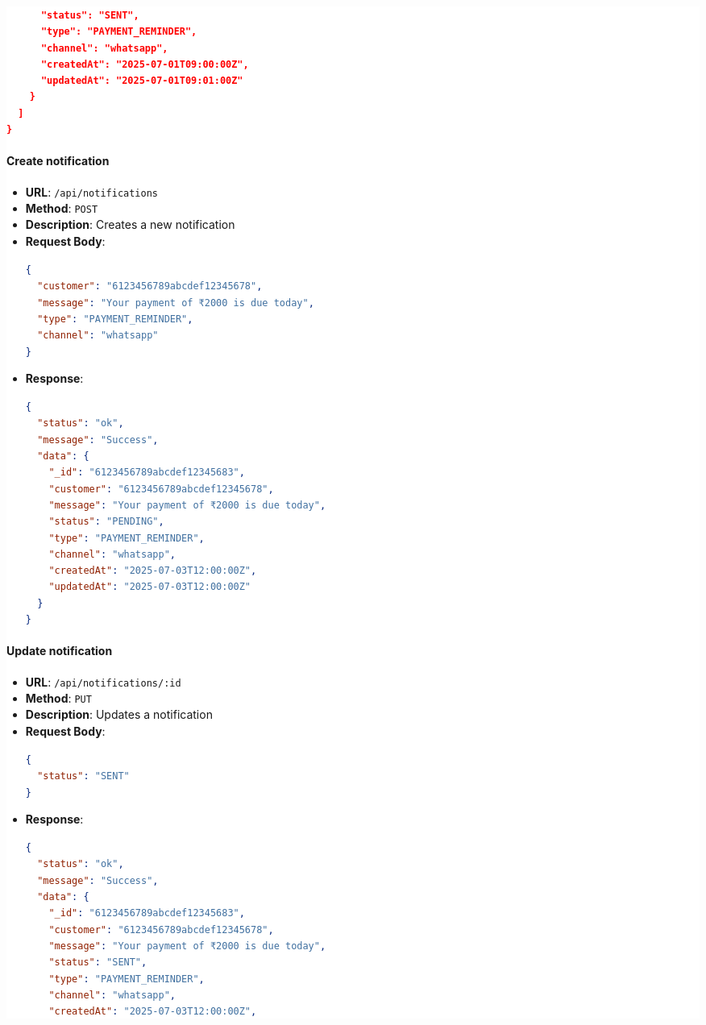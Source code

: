   ```json
        "status": "SENT",
        "type": "PAYMENT_REMINDER",
        "channel": "whatsapp",
        "createdAt": "2025-07-01T09:00:00Z",
        "updatedAt": "2025-07-01T09:01:00Z"
      }
    ]
  }
  ```

#### Create notification
- **URL**: `/api/notifications`
- **Method**: `POST`
- **Description**: Creates a new notification
- **Request Body**: 
  ```json
  {
    "customer": "6123456789abcdef12345678",
    "message": "Your payment of ₹2000 is due today",
    "type": "PAYMENT_REMINDER",
    "channel": "whatsapp"
  }
  ```
- **Response**: 
  ```json
  {
    "status": "ok",
    "message": "Success",
    "data": {
      "_id": "6123456789abcdef12345683",
      "customer": "6123456789abcdef12345678",
      "message": "Your payment of ₹2000 is due today",
      "status": "PENDING",
      "type": "PAYMENT_REMINDER",
      "channel": "whatsapp",
      "createdAt": "2025-07-03T12:00:00Z",
      "updatedAt": "2025-07-03T12:00:00Z"
    }
  }
  ```

#### Update notification
- **URL**: `/api/notifications/:id`
- **Method**: `PUT`
- **Description**: Updates a notification
- **Request Body**: 
  ```json
  {
    "status": "SENT"
  }
  ```
- **Response**: 
  ```json
  {
    "status": "ok",
    "message": "Success",
    "data": {
      "_id": "6123456789abcdef12345683",
      "customer": "6123456789abcdef12345678",
      "message": "Your payment of ₹2000 is due today",
      "status": "SENT",
      "type": "PAYMENT_REMINDER",
      "channel": "whatsapp",
      "createdAt": "2025-07-03T12:00:00Z",
  ```